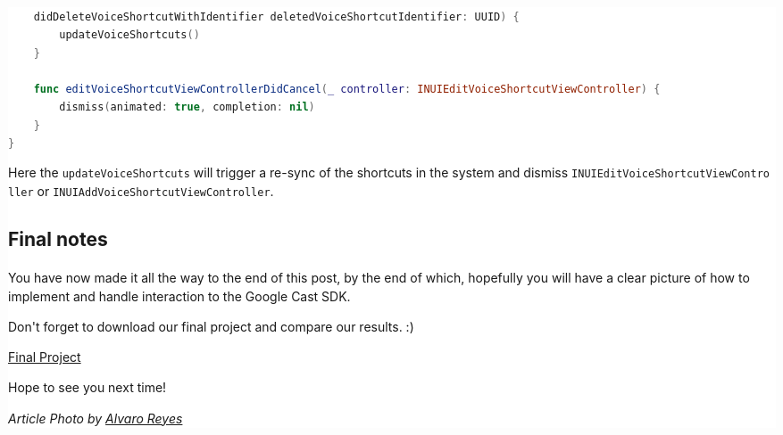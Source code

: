 ```swift
    didDeleteVoiceShortcutWithIdentifier deletedVoiceShortcutIdentifier: UUID) {
        updateVoiceShortcuts()
    }

    func editVoiceShortcutViewControllerDidCancel(_ controller: INUIEditVoiceShortcutViewController) {
        dismiss(animated: true, completion: nil)
    }
}
```

Here the `updateVoiceShortcuts` will trigger a re-sync of the shortcuts in the system and dismiss `INUIEditVoiceShortcutViewController` or `INUIAddVoiceShortcutViewController`.

## Final notes

You have now made it all the way to the end of this post, by the end of which, hopefully you will have a clear picture of how to implement and handle interaction to the Google Cast SDK.

Don't forget to download our final project and compare our results. :)

[Final Project](https://github.com/nodes-ios/SiriShortcuts-Demo)

Hope to see you next time!

_Article Photo by [Alvaro Reyes](https://unsplash.com/photos/3iTRMP8Uq2k)_

